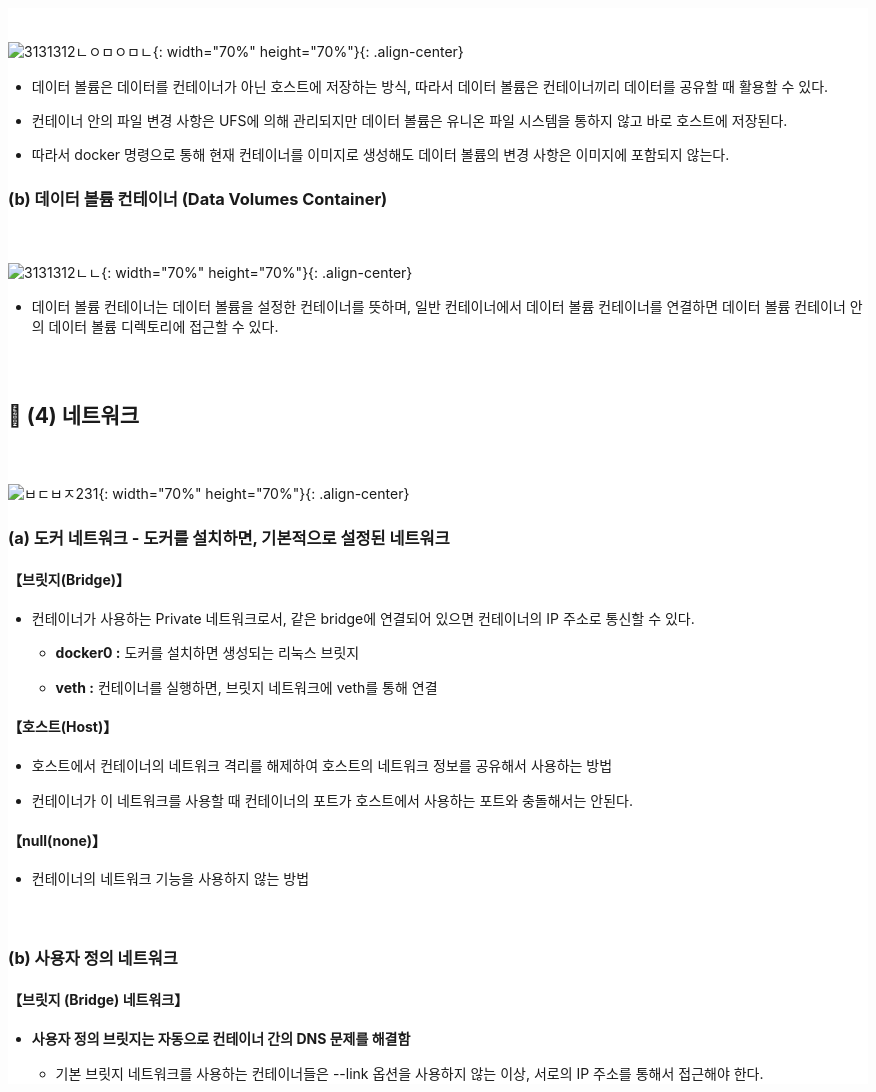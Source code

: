 <br>

![3131312ㄴㅇㅁㅇㅁㄴ](https://user-images.githubusercontent.com/42735894/223623053-62030559-2692-4533-a5cc-f3390d15ce4a.png){: width="70%" height="70%"}{: .align-center} <br>

- 데이터 볼륨은 데이터를 컨테이너가 아닌 호스트에 저장하는 방식, 따라서 데이터 볼륨은 컨테이너끼리 데이터를 공유할 때 활용할 수 있다.

- 컨테이너 안의 파일 변경 사항은 UFS에 의해 관리되지만 데이터 볼륨은 유니온 파일 시스템을 통하지 않고 바로 호스트에 저장된다.

- 따라서 docker 명령으로 통해 현재 컨테이너를 이미지로 생성해도 데이터 볼륨의 변경 사항은 이미지에 포함되지 않는다. <br>

### (b) 데이터 볼륨 컨테이너 (Data Volumes Container)

<br>

![3131312ㄴㄴ](https://user-images.githubusercontent.com/42735894/223623061-f6d72093-026d-452d-9b5e-60fdb3cbc707.png){: width="70%" height="70%"}{: .align-center} <br>

- 데이터 볼륨 컨테이너는 데이터 볼륨을 설정한 컨테이너를 뜻하며, 일반 컨테이너에서 데이터 볼륨 컨테이너를 연결하면 데이터 볼륨 컨테이너 안의 데이터 볼륨 디렉토리에 접근할 수 있다.

<br>

## 🔔 (4) 네트워크

<br>

![ㅂㄷㅂㅈ231](https://user-images.githubusercontent.com/42735894/223624569-dcd6c748-bfeb-444f-8e18-c15f413656da.png){: width="70%" height="70%"}{: .align-center} <br>

### (a) 도커 네트워크 - 도커를 설치하면, 기본적으로 설정된 네트워크

#### 【브릿지(Bridge)】

- 컨테이너가 사용하는 Private 네트워크로서, 같은 bridge에 연결되어 있으면 컨테이너의 IP 주소로 통신할 수 있다.

    - **docker0 :** 도커를 설치하면 생성되는 리눅스 브릿지

    - **veth :** 컨테이너를 실행하면, 브릿지 네트워크에 veth를 통해 연결

#### 【호스트(Host)】

- 호스트에서 컨테이너의 네트워크 격리를 해제하여 호스트의 네트워크 정보를 공유해서 사용하는 방법

- 컨테이너가 이 네트워크를 사용할 때 컨테이너의 포트가 호스트에서 사용하는 포트와 충돌해서는 안된다.
    
#### 【null(none)】

- 컨테이너의 네트워크 기능을 사용하지 않는 방법

<br>

### (b) 사용자 정의 네트워크 

#### 【브릿지 (Bridge) 네트워크】

- **사용자 정의 브릿지는 자동으로 컨테이너 간의 DNS 문제를 해결함**

    - 기본 브릿지 네트워크를 사용하는 컨테이너들은 --link 옵션을 사용하지 않는 이상, 서로의 IP 주소를 통해서 접근해야 한다.
